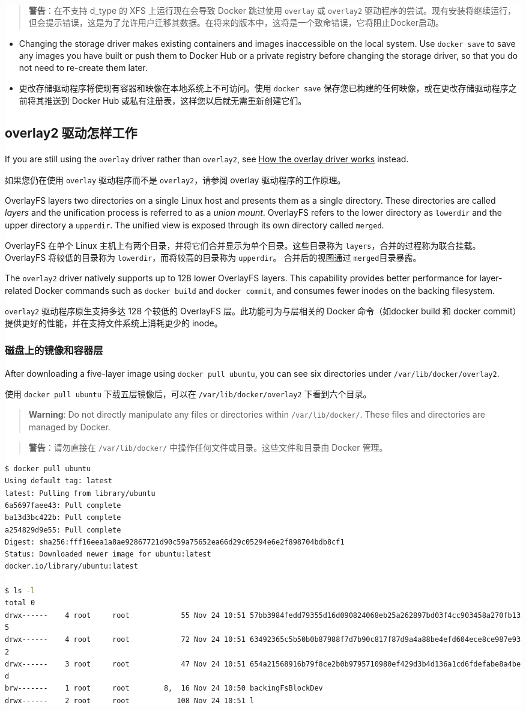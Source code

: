  > **警告**：在不支持 d_type 的 XFS 上运行现在会导致 Docker 跳过使用 `overlay` 或 `overlay2` 驱动程序的尝试。现有安装将继续运行，但会提示错误，这是为了允许用户迁移其数据。在将来的版本中，这将是一个致命错误，它将阻止Docker启动。

- Changing the storage driver makes existing containers and images inaccessible on the local system. Use `docker save` to save any images you have built or push them to Docker Hub or a private registry before changing the storage driver, so that you do not need to re-create them later.

- 更改存储驱动程序将使现有容器和映像在本地系统上不可访问。使用 `docker save` 保存您已构建的任何映像，或在更改存储驱动程序之前将其推送到 Docker Hub 或私有注册表，这样您以后就无需重新创建它们。

## overlay2 驱动怎样工作

If you are still using the `overlay` driver rather than `overlay2`, see [How the overlay driver works](https://docs.docker.com/storage/storagedriver/overlayfs-driver/#how-the-overlay-driver-works) instead.

如果您仍在使用 `overlay` 驱动程序而不是 `overlay2`，请参阅 overlay 驱动程序的工作原理。

OverlayFS layers two directories on a single Linux host and presents them as a single directory. These directories are called _layers_ and the unification process is referred to as a _union mount_. OverlayFS refers to the lower directory as `lowerdir` and the upper directory a `upperdir`. The unified view is exposed through its own directory called `merged`.

OverlayFS 在单个 Linux 主机上有两个目录，并将它们合并显示为单个目录。这些目录称为 `layers`，合并的过程称为联合挂载。OverlayFS 将较低的目录称为 `lowerdir`，而将较高的目录称为 `upperdir`。 合并后的视图通过 `merged`目录暴露。

The `overlay2` driver natively supports up to 128 lower OverlayFS layers. This capability provides better performance for layer-related Docker commands such as `docker build` and `docker commit`, and consumes fewer inodes on the backing filesystem.

`overlay2` 驱动程序原生支持多达 128 个较低的 OverlayFS 层。此功能可为与层相关的 Docker 命令（如docker build 和 docker commit）提供更好的性能，并在支持文件系统上消耗更少的 inode。

### 磁盘上的镜像和容器层

After downloading a five-layer image using `docker pull ubuntu`, you can see six directories under `/var/lib/docker/overlay2`.

使用 `docker pull ubuntu` 下载五层镜像后，可以在 `/var/lib/docker/overlay2` 下看到六个目录。

> **Warning**: Do not directly manipulate any files or directories within `/var/lib/docker/`. These files and directories are managed by Docker.

> **警告**：请勿直接在 `/var/lib/docker/` 中操作任何文件或目录。这些文件和目录由 Docker 管理。

```sh
$ docker pull ubuntu
Using default tag: latest
latest: Pulling from library/ubuntu
6a5697faee43: Pull complete 
ba13d3bc422b: Pull complete 
a254829d9e55: Pull complete 
Digest: sha256:fff16eea1a8ae92867721d90c59a75652ea66d29c05294e6e2f898704bdb8cf1
Status: Downloaded newer image for ubuntu:latest
docker.io/library/ubuntu:latest

$ ls -l
total 0
drwx------    4 root     root            55 Nov 24 10:51 57bb3984fedd79355d16d090824068eb25a262897bd03f4cc903458a270fb135
drwx------    4 root     root            72 Nov 24 10:51 63492365c5b50b0b87988f7d7b90c817f87d9a4a88be4efd604ece8ce987e932
drwx------    3 root     root            47 Nov 24 10:51 654a21568916b79f8ce2b0b9795710980ef429d3b4d136a1cd6fdefabe8a4bed
brw-------    1 root     root        8,  16 Nov 24 10:50 backingFsBlockDev
drwx------    2 root     root           108 Nov 24 10:51 l
```
